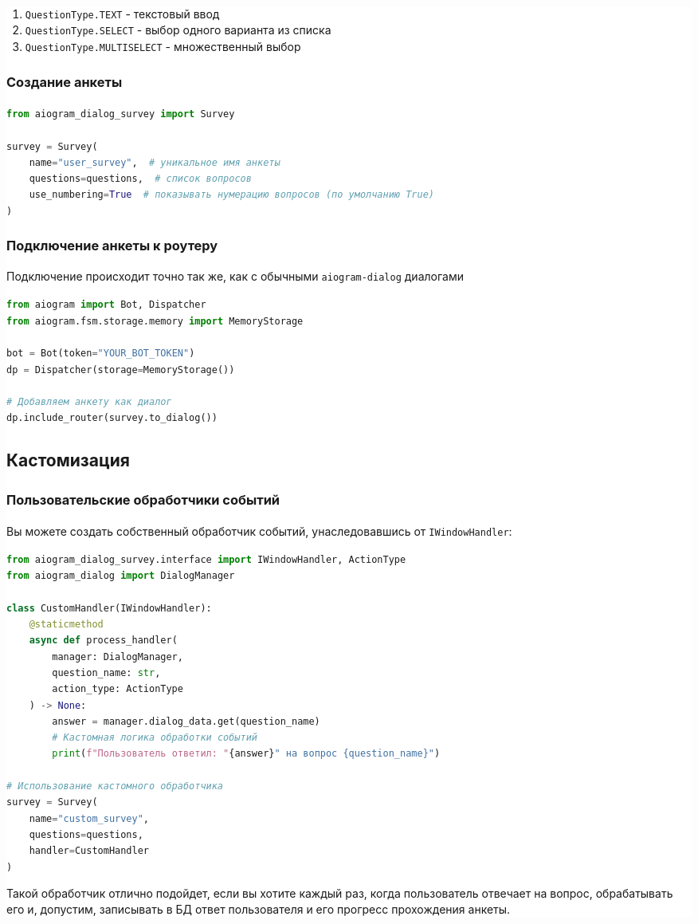 1. `QuestionType.TEXT` - текстовый ввод
2. `QuestionType.SELECT` - выбор одного варианта из списка
3. `QuestionType.MULTISELECT` - множественный выбор

### Создание анкеты

```python
from aiogram_dialog_survey import Survey

survey = Survey(
    name="user_survey",  # уникальное имя анкеты
    questions=questions,  # список вопросов
    use_numbering=True  # показывать нумерацию вопросов (по умолчанию True)
)
```

### Подключение анкеты к роутеру

Подключение происходит точно так же, как с обычными `aiogram-dialog` диалогами

```python
from aiogram import Bot, Dispatcher
from aiogram.fsm.storage.memory import MemoryStorage

bot = Bot(token="YOUR_BOT_TOKEN")
dp = Dispatcher(storage=MemoryStorage())

# Добавляем анкету как диалог
dp.include_router(survey.to_dialog())
```

## Кастомизация

### Пользовательские обработчики событий

Вы можете создать собственный обработчик событий, унаследовавшись от `IWindowHandler`:

```python
from aiogram_dialog_survey.interface import IWindowHandler, ActionType
from aiogram_dialog import DialogManager

class CustomHandler(IWindowHandler):
    @staticmethod
    async def process_handler(
        manager: DialogManager,
        question_name: str,
        action_type: ActionType
    ) -> None:
	    answer = manager.dialog_data.get(question_name)
        # Кастомная логика обработки событий
        print(f"Пользователь ответил: "{answer}" на вопрос {question_name}")

# Использование кастомного обработчика
survey = Survey(
    name="custom_survey",
    questions=questions,
    handler=CustomHandler
)
```
Такой обработчик отлично подойдет, если вы хотите каждый раз, когда пользователь отвечает на вопрос, обрабатывать его и, допустим, записывать в БД ответ пользователя и его прогресс прохождения анкеты.
